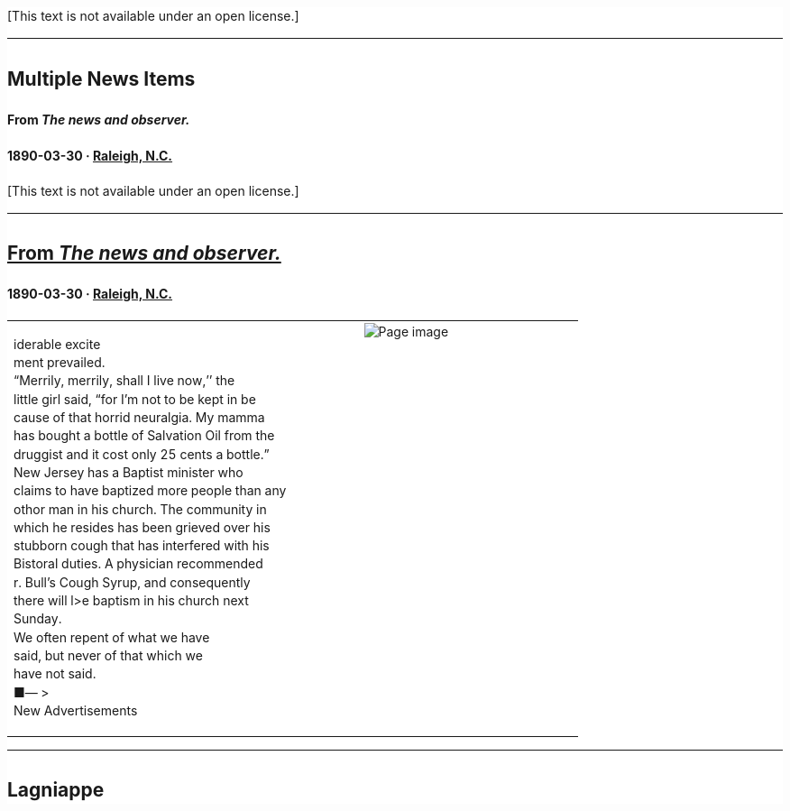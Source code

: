 [This text is not available under an open license.]

---

## Multiple News Items

#### From _The news and observer._

#### 1890-03-30 &middot; [Raleigh, N.C.](http://dbpedia.org/resource/Raleigh%2C_North_Carolina)

[This text is not available under an open license.]

---

## [From _The news and observer._](https://www.loc.gov/resource/sn84024516/1890-03-30/ed-1/?sp=4)

#### 1890-03-30 &middot; [Raleigh, N.C.](http://dbpedia.org/resource/Raleigh%2C_North_Carolina)

<table style="width: 100%;"><tr><td style="width: 50%">

iderable excite­  
ment prevailed.  
“Merrily, merrily, shall I live now,’’ the  
little girl said, “for I’m not to be kept in be­  
cause of that horrid neuralgia. My mamma  
has bought a bottle of Salvation Oil from the  
druggist and it cost only 25 cents a bottle.”  
New Jersey has a Baptist minister who  
claims to have baptized more people than any  
othor man in his church. The community in  
which he resides has been grieved over his  
stubborn cough that has interfered with his  
Bistoral duties. A physician recommended  
r. Bull’s Cough Syrup, and consequently  
there will l&gt;e baptism in his church next  
Sunday.  
We often repent of what we have  
said, but never of that which we  
have not said.  
■— &gt;   
New Advertisements
</td><td style="width: 50%; max-height: 75%; margin: auto; display: block;">
<img alt="Page image" src="https://tile.loc.gov/image-services/iiif/service:ndnp:ncu:batch_ncu_earnhardt_ver01:data:sn84024516:00332891911:1890033001:0252/pct:42.38262224819793,57.74058577405858,12.590103253458016,12.001761726491962/!600,600/0/default.jpg"/>
</td>
</tr></table>

---

## Lagniappe
